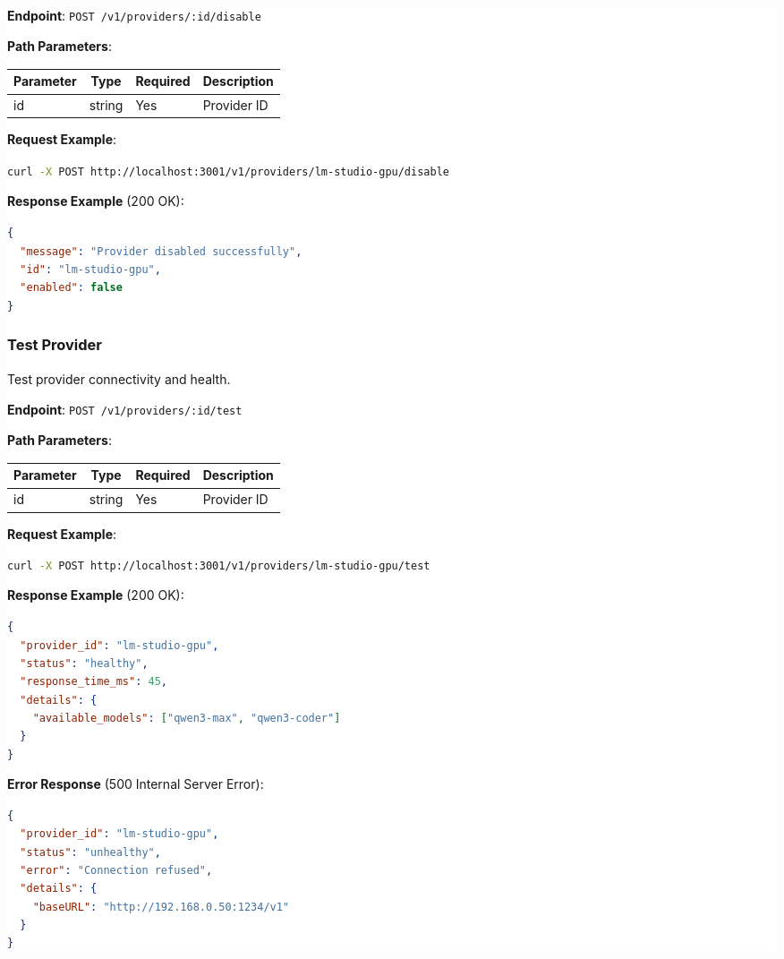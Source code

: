 **Endpoint**: `POST /v1/providers/:id/disable`

**Path Parameters**:

| Parameter | Type | Required | Description |
|-----------|------|----------|-------------|
| id | string | Yes | Provider ID |

**Request Example**:

```bash
curl -X POST http://localhost:3001/v1/providers/lm-studio-gpu/disable
```

**Response Example** (200 OK):

```json
{
  "message": "Provider disabled successfully",
  "id": "lm-studio-gpu",
  "enabled": false
}
```

### Test Provider

Test provider connectivity and health.

**Endpoint**: `POST /v1/providers/:id/test`

**Path Parameters**:

| Parameter | Type | Required | Description |
|-----------|------|----------|-------------|
| id | string | Yes | Provider ID |

**Request Example**:

```bash
curl -X POST http://localhost:3001/v1/providers/lm-studio-gpu/test
```

**Response Example** (200 OK):

```json
{
  "provider_id": "lm-studio-gpu",
  "status": "healthy",
  "response_time_ms": 45,
  "details": {
    "available_models": ["qwen3-max", "qwen3-coder"]
  }
}
```

**Error Response** (500 Internal Server Error):

```json
{
  "provider_id": "lm-studio-gpu",
  "status": "unhealthy",
  "error": "Connection refused",
  "details": {
    "baseURL": "http://192.168.0.50:1234/v1"
  }
}
```
